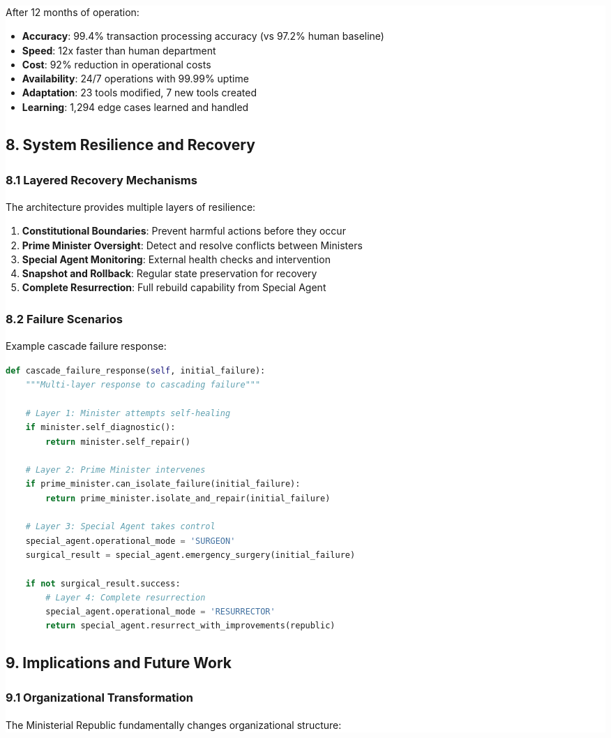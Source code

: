 After 12 months of operation:

- **Accuracy**: 99.4% transaction processing accuracy (vs 97.2% human baseline)
- **Speed**: 12x faster than human department
- **Cost**: 92% reduction in operational costs
- **Availability**: 24/7 operations with 99.99% uptime
- **Adaptation**: 23 tools modified, 7 new tools created
- **Learning**: 1,294 edge cases learned and handled

## 8. System Resilience and Recovery

### 8.1 Layered Recovery Mechanisms

The architecture provides multiple layers of resilience:

1. **Constitutional Boundaries**: Prevent harmful actions before they occur
2. **Prime Minister Oversight**: Detect and resolve conflicts between Ministers
3. **Special Agent Monitoring**: External health checks and intervention
4. **Snapshot and Rollback**: Regular state preservation for recovery
5. **Complete Resurrection**: Full rebuild capability from Special Agent

### 8.2 Failure Scenarios

Example cascade failure response:

```python
def cascade_failure_response(self, initial_failure):
    """Multi-layer response to cascading failure"""
    
    # Layer 1: Minister attempts self-healing
    if minister.self_diagnostic():
        return minister.self_repair()
    
    # Layer 2: Prime Minister intervenes
    if prime_minister.can_isolate_failure(initial_failure):
        return prime_minister.isolate_and_repair(initial_failure)
    
    # Layer 3: Special Agent takes control
    special_agent.operational_mode = 'SURGEON'
    surgical_result = special_agent.emergency_surgery(initial_failure)
    
    if not surgical_result.success:
        # Layer 4: Complete resurrection
        special_agent.operational_mode = 'RESURRECTOR'
        return special_agent.resurrect_with_improvements(republic)
```

## 9. Implications and Future Work

### 9.1 Organizational Transformation

The Ministerial Republic fundamentally changes organizational structure:
